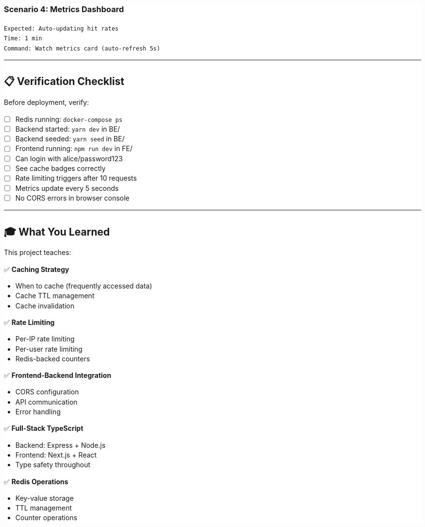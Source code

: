 ### Scenario 4: Metrics Dashboard
```
Expected: Auto-updating hit rates
Time: 1 min
Command: Watch metrics card (auto-refresh 5s)
```

---

## 📋 Verification Checklist

Before deployment, verify:

- [ ] Redis running: `docker-compose ps`
- [ ] Backend started: `yarn dev` in BE/
- [ ] Backend seeded: `yarn seed` in BE/
- [ ] Frontend running: `npm run dev` in FE/
- [ ] Can login with alice/password123
- [ ] See cache badges correctly
- [ ] Rate limiting triggers after 10 requests
- [ ] Metrics update every 5 seconds
- [ ] No CORS errors in browser console

---

## 🎓 What You Learned

This project teaches:

✅ **Caching Strategy**
- When to cache (frequently accessed data)
- Cache TTL management
- Cache invalidation

✅ **Rate Limiting**
- Per-IP rate limiting
- Per-user rate limiting
- Redis-backed counters

✅ **Frontend-Backend Integration**
- CORS configuration
- API communication
- Error handling

✅ **Full-Stack TypeScript**
- Backend: Express + Node.js
- Frontend: Next.js + React
- Type safety throughout

✅ **Redis Operations**
- Key-value storage
- TTL management
- Counter operations
